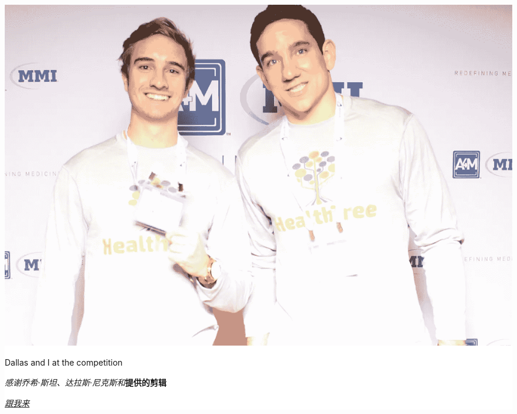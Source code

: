 ![](img/139e2a9b572df1cf4bf1018a4ee4e76f.png)

Dallas and I at the competition

*感谢乔希·斯坦、达拉斯·尼克斯和*[](https://twitter.com/JT_0021)**提供的剪辑**

*[*跟我来*](https://twitter.com/backnotprop)*